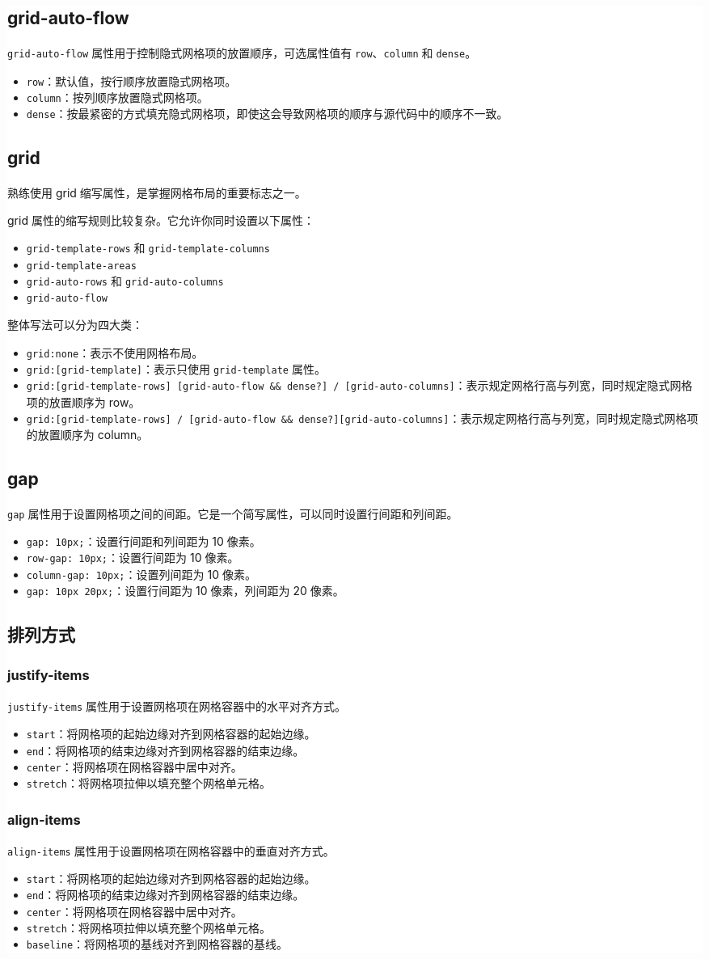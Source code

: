 ## grid-auto-flow

`grid-auto-flow` 属性用于控制隐式网格项的放置顺序，可选属性值有 `row`、`column` 和 `dense`。

- `row`：默认值，按行顺序放置隐式网格项。
- `column`：按列顺序放置隐式网格项。
- `dense`：按最紧密的方式填充隐式网格项，即使这会导致网格项的顺序与源代码中的顺序不一致。

## grid

熟练使用 grid 缩写属性，是掌握网格布局的重要标志之一。

grid 属性的缩写规则比较复杂。它允许你同时设置以下属性：

- `grid-template-rows` 和 `grid-template-columns`
- `grid-template-areas`
- `grid-auto-rows` 和 `grid-auto-columns`
- `grid-auto-flow`

整体写法可以分为四大类：

- `grid:none`：表示不使用网格布局。
- `grid:[grid-template]`：表示只使用 `grid-template` 属性。
- `grid:[grid-template-rows] [grid-auto-flow && dense?] / [grid-auto-columns]`：表示规定网格行高与列宽，同时规定隐式网格项的放置顺序为 row。
- `grid:[grid-template-rows] / [grid-auto-flow && dense?][grid-auto-columns]`：表示规定网格行高与列宽，同时规定隐式网格项的放置顺序为 column。

## gap

`gap` 属性用于设置网格项之间的间距。它是一个简写属性，可以同时设置行间距和列间距。

- `gap: 10px;`：设置行间距和列间距为 10 像素。
- `row-gap: 10px;`：设置行间距为 10 像素。
- `column-gap: 10px;`：设置列间距为 10 像素。
- `gap: 10px 20px;`：设置行间距为 10 像素，列间距为 20 像素。

## 排列方式

### justify-items

`justify-items` 属性用于设置网格项在网格容器中的水平对齐方式。

- `start`：将网格项的起始边缘对齐到网格容器的起始边缘。
- `end`：将网格项的结束边缘对齐到网格容器的结束边缘。
- `center`：将网格项在网格容器中居中对齐。
- `stretch`：将网格项拉伸以填充整个网格单元格。

### align-items

`align-items` 属性用于设置网格项在网格容器中的垂直对齐方式。

- `start`：将网格项的起始边缘对齐到网格容器的起始边缘。
- `end`：将网格项的结束边缘对齐到网格容器的结束边缘。
- `center`：将网格项在网格容器中居中对齐。
- `stretch`：将网格项拉伸以填充整个网格单元格。
- `baseline`：将网格项的基线对齐到网格容器的基线。
